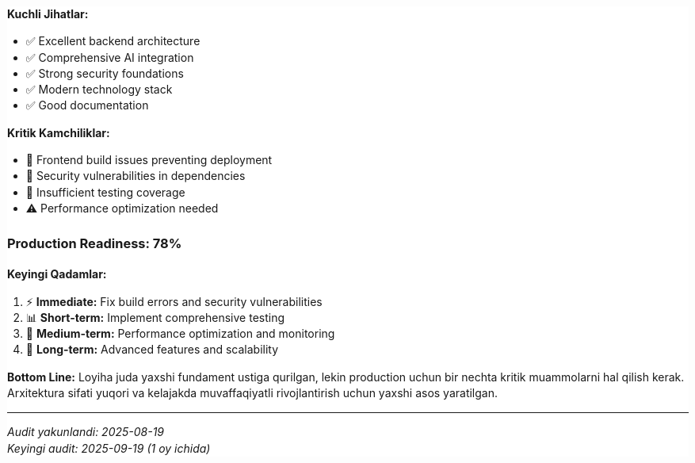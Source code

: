 **Kuchli Jihatlar:**
- ✅ Excellent backend architecture
- ✅ Comprehensive AI integration
- ✅ Strong security foundations
- ✅ Modern technology stack
- ✅ Good documentation

**Kritik Kamchiliklar:**
- 🚨 Frontend build issues preventing deployment
- 🚨 Security vulnerabilities in dependencies  
- 🚨 Insufficient testing coverage
- ⚠️ Performance optimization needed

### Production Readiness: **78%**

**Keyingi Qadamlar:**
1. ⚡ **Immediate:** Fix build errors and security vulnerabilities
2. 📊 **Short-term:** Implement comprehensive testing
3. 🚀 **Medium-term:** Performance optimization and monitoring
4. 🔮 **Long-term:** Advanced features and scalability

**Bottom Line:** Loyiha juda yaxshi fundament ustiga qurilgan, lekin production uchun bir nechta kritik muammolarni hal qilish kerak. Arxitektura sifati yuqori va kelajakda muvaffaqiyatli rivojlantirish uchun yaxshi asos yaratilgan.

---

*Audit yakunlandi: 2025-08-19*  
*Keyingi audit: 2025-09-19 (1 oy ichida)*

